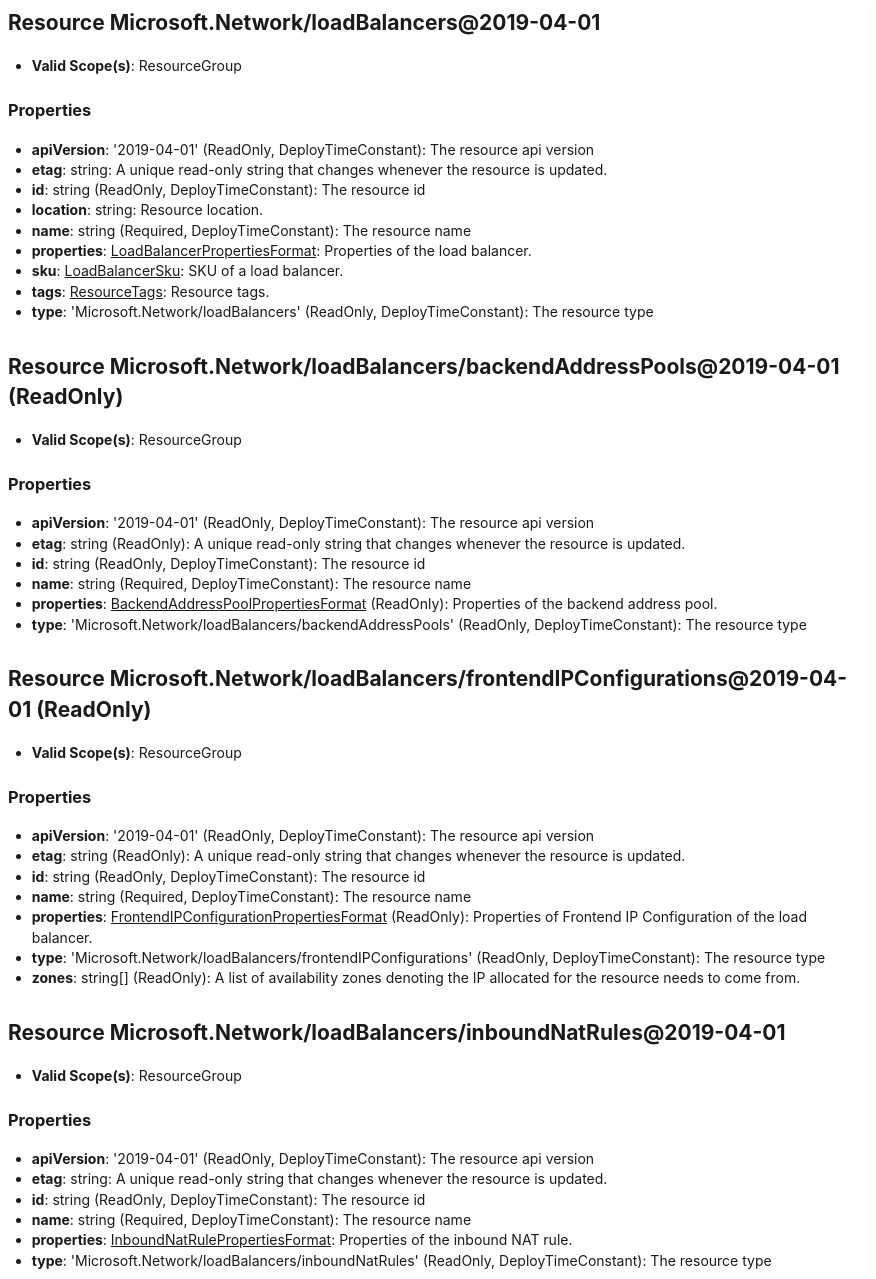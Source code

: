 ## Resource Microsoft.Network/loadBalancers@2019-04-01
* **Valid Scope(s)**: ResourceGroup
### Properties
* **apiVersion**: '2019-04-01' (ReadOnly, DeployTimeConstant): The resource api version
* **etag**: string: A unique read-only string that changes whenever the resource is updated.
* **id**: string (ReadOnly, DeployTimeConstant): The resource id
* **location**: string: Resource location.
* **name**: string (Required, DeployTimeConstant): The resource name
* **properties**: [LoadBalancerPropertiesFormat](#loadbalancerpropertiesformat): Properties of the load balancer.
* **sku**: [LoadBalancerSku](#loadbalancersku): SKU of a load balancer.
* **tags**: [ResourceTags](#resourcetags): Resource tags.
* **type**: 'Microsoft.Network/loadBalancers' (ReadOnly, DeployTimeConstant): The resource type

## Resource Microsoft.Network/loadBalancers/backendAddressPools@2019-04-01 (ReadOnly)
* **Valid Scope(s)**: ResourceGroup
### Properties
* **apiVersion**: '2019-04-01' (ReadOnly, DeployTimeConstant): The resource api version
* **etag**: string (ReadOnly): A unique read-only string that changes whenever the resource is updated.
* **id**: string (ReadOnly, DeployTimeConstant): The resource id
* **name**: string (Required, DeployTimeConstant): The resource name
* **properties**: [BackendAddressPoolPropertiesFormat](#backendaddresspoolpropertiesformat) (ReadOnly): Properties of the backend address pool.
* **type**: 'Microsoft.Network/loadBalancers/backendAddressPools' (ReadOnly, DeployTimeConstant): The resource type

## Resource Microsoft.Network/loadBalancers/frontendIPConfigurations@2019-04-01 (ReadOnly)
* **Valid Scope(s)**: ResourceGroup
### Properties
* **apiVersion**: '2019-04-01' (ReadOnly, DeployTimeConstant): The resource api version
* **etag**: string (ReadOnly): A unique read-only string that changes whenever the resource is updated.
* **id**: string (ReadOnly, DeployTimeConstant): The resource id
* **name**: string (Required, DeployTimeConstant): The resource name
* **properties**: [FrontendIPConfigurationPropertiesFormat](#frontendipconfigurationpropertiesformat) (ReadOnly): Properties of Frontend IP Configuration of the load balancer.
* **type**: 'Microsoft.Network/loadBalancers/frontendIPConfigurations' (ReadOnly, DeployTimeConstant): The resource type
* **zones**: string[] (ReadOnly): A list of availability zones denoting the IP allocated for the resource needs to come from.

## Resource Microsoft.Network/loadBalancers/inboundNatRules@2019-04-01
* **Valid Scope(s)**: ResourceGroup
### Properties
* **apiVersion**: '2019-04-01' (ReadOnly, DeployTimeConstant): The resource api version
* **etag**: string: A unique read-only string that changes whenever the resource is updated.
* **id**: string (ReadOnly, DeployTimeConstant): The resource id
* **name**: string (Required, DeployTimeConstant): The resource name
* **properties**: [InboundNatRulePropertiesFormat](#inboundnatrulepropertiesformat): Properties of the inbound NAT rule.
* **type**: 'Microsoft.Network/loadBalancers/inboundNatRules' (ReadOnly, DeployTimeConstant): The resource type
